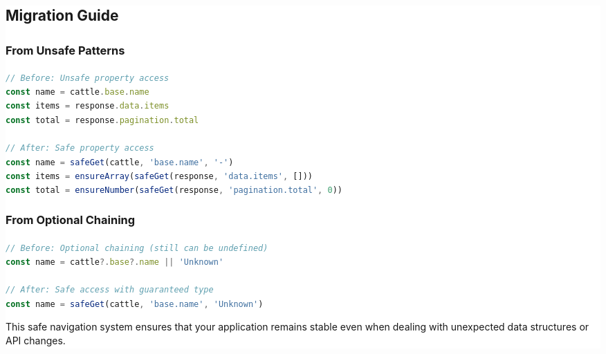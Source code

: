 ## Migration Guide

### From Unsafe Patterns
```typescript
// Before: Unsafe property access
const name = cattle.base.name
const items = response.data.items
const total = response.pagination.total

// After: Safe property access
const name = safeGet(cattle, 'base.name', '-')
const items = ensureArray(safeGet(response, 'data.items', []))
const total = ensureNumber(safeGet(response, 'pagination.total', 0))
```

### From Optional Chaining
```typescript
// Before: Optional chaining (still can be undefined)
const name = cattle?.base?.name || 'Unknown'

// After: Safe access with guaranteed type
const name = safeGet(cattle, 'base.name', 'Unknown')
```

This safe navigation system ensures that your application remains stable even when dealing with unexpected data structures or API changes.